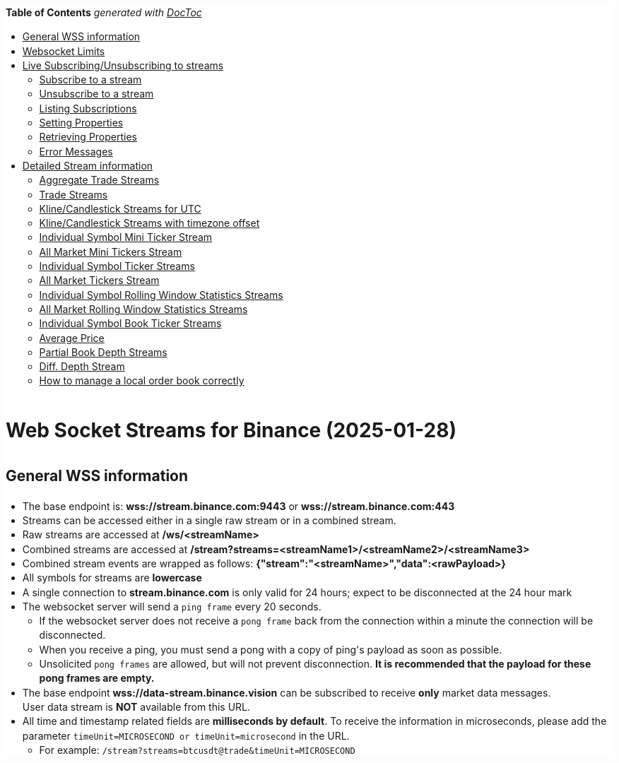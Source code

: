 

**Table of Contents**  *generated with [DocToc](https://github.com/thlorenz/doctoc)*

  - [General WSS information](#general-wss-information)
  - [Websocket Limits](#websocket-limits)
  - [Live Subscribing/Unsubscribing to streams](#live-subscribingunsubscribing-to-streams)
    - [Subscribe to a stream](#subscribe-to-a-stream)
    - [Unsubscribe to a stream](#unsubscribe-to-a-stream)
    - [Listing Subscriptions](#listing-subscriptions)
    - [Setting Properties](#setting-properties)
    - [Retrieving Properties](#retrieving-properties)
    - [Error Messages](#error-messages)
- [Detailed Stream information](#detailed-stream-information)
  - [Aggregate Trade Streams](#aggregate-trade-streams)
  - [Trade Streams](#trade-streams)
  - [Kline/Candlestick Streams for UTC](#klinecandlestick-streams-for-utc)
  - [Kline/Candlestick Streams with timezone offset](#klinecandlestick-streams-with-timezone-offset)
  - [Individual Symbol Mini Ticker Stream](#individual-symbol-mini-ticker-stream)
  - [All Market Mini Tickers Stream](#all-market-mini-tickers-stream)
  - [Individual Symbol Ticker Streams](#individual-symbol-ticker-streams)
  - [All Market Tickers Stream](#all-market-tickers-stream)
  - [Individual Symbol Rolling Window Statistics Streams](#individual-symbol-rolling-window-statistics-streams)
  - [All Market Rolling Window Statistics Streams](#all-market-rolling-window-statistics-streams)
  - [Individual Symbol Book Ticker Streams](#individual-symbol-book-ticker-streams)
  - [Average Price](#average-price)
  - [Partial Book Depth Streams](#partial-book-depth-streams)
  - [Diff. Depth Stream](#diff-depth-stream)
  - [How to manage a local order book correctly](#how-to-manage-a-local-order-book-correctly)



# Web Socket Streams for Binance (2025-01-28)

## General WSS information
* The base endpoint is: **wss://stream.binance.com:9443** or **wss://stream.binance.com:443**
* Streams can be accessed either in a single raw stream or in a combined stream.
* Raw streams are accessed at **/ws/\<streamName\>**
* Combined streams are accessed at **/stream?streams=\<streamName1\>/\<streamName2\>/\<streamName3\>**
* Combined stream events are wrapped as follows: **{"stream":"\<streamName\>","data":\<rawPayload\>}**
* All symbols for streams are **lowercase**
* A single connection to **stream.binance.com** is only valid for 24 hours; expect to be disconnected at the 24 hour mark
* The websocket server will send a `ping frame` every 20 seconds.  
  * If the websocket server does not receive a `pong frame` back from the connection within a minute the connection will be disconnected.  
  * When you receive a ping, you must send a pong with a copy of ping's payload as soon as possible.  
  * Unsolicited `pong frames` are allowed, but will not prevent disconnection. **It is recommended that the payload for these pong frames are empty.**
* The base endpoint **wss://data-stream.binance.vision** can be subscribed to receive **only** market data messages. <br> User data stream is **NOT** available from this URL.
* All time and timestamp related fields are **milliseconds by default**. To receive the information in microseconds, please add the parameter `timeUnit=MICROSECOND or timeUnit=microsecond` in the URL.  
  * For example: `/stream?streams=btcusdt@trade&timeUnit=MICROSECOND`
